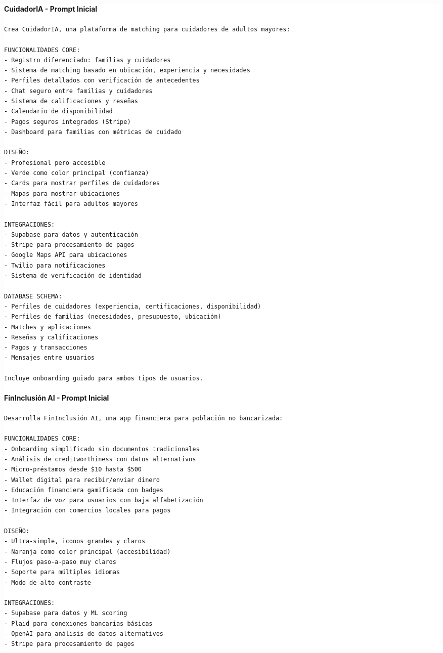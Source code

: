 #### CuidadorIA - Prompt Inicial  
```
Crea CuidadorIA, una plataforma de matching para cuidadores de adultos mayores:

FUNCIONALIDADES CORE:
- Registro diferenciado: familias y cuidadores
- Sistema de matching basado en ubicación, experiencia y necesidades
- Perfiles detallados con verificación de antecedentes
- Chat seguro entre familias y cuidadores
- Sistema de calificaciones y reseñas
- Calendario de disponibilidad
- Pagos seguros integrados (Stripe)
- Dashboard para familias con métricas de cuidado

DISEÑO:
- Profesional pero accesible
- Verde como color principal (confianza)
- Cards para mostrar perfiles de cuidadores
- Mapas para mostrar ubicaciones
- Interfaz fácil para adultos mayores

INTEGRACIONES:
- Supabase para datos y autenticación
- Stripe para procesamiento de pagos
- Google Maps API para ubicaciones
- Twilio para notificaciones
- Sistema de verificación de identidad

DATABASE SCHEMA:
- Perfiles de cuidadores (experiencia, certificaciones, disponibilidad)
- Perfiles de familias (necesidades, presupuesto, ubicación)  
- Matches y aplicaciones
- Reseñas y calificaciones
- Pagos y transacciones
- Mensajes entre usuarios

Incluye onboarding guiado para ambos tipos de usuarios.
```

#### FinInclusión AI - Prompt Inicial
```
Desarrolla FinInclusión AI, una app financiera para población no bancarizada:

FUNCIONALIDADES CORE:
- Onboarding simplificado sin documentos tradicionales
- Análisis de creditworthiness con datos alternativos
- Micro-préstamos desde $10 hasta $500
- Wallet digital para recibir/enviar dinero
- Educación financiera gamificada con badges
- Interfaz de voz para usuarios con baja alfabetización
- Integración con comercios locales para pagos

DISEÑO:
- Ultra-simple, iconos grandes y claros
- Naranja como color principal (accesibilidad)
- Flujos paso-a-paso muy claros
- Soporte para múltiples idiomas
- Modo de alto contraste

INTEGRACIONES:  
- Supabase para datos y ML scoring
- Plaid para conexiones bancarias básicas
- OpenAI para análisis de datos alternativos
- Stripe para procesamiento de pagos
```